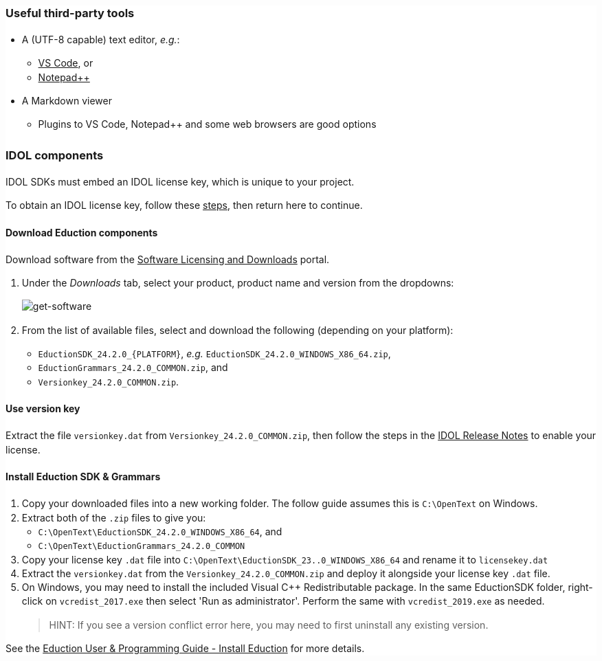 ### Useful third-party tools

- A (UTF-8 capable) text editor, *e.g.*:
  - [VS Code](https://code.visualstudio.com/download), or
  - [Notepad++](https://notepad-plus-plus.org/download)

- A Markdown viewer
  - Plugins to VS Code, Notepad++ and some web browsers are good options

### IDOL components

IDOL SDKs must embed an IDOL license key, which is unique to your project.

To obtain an IDOL license key, follow these [steps](../setup/license_key.md), then return here to continue.

#### Download Eduction components

Download software from the [Software Licensing and Downloads](https://sld.microfocus.com/mysoftware/index) portal.

1. Under the *Downloads* tab, select your product, product name and version from the dropdowns:

    ![get-software](../../figs/get-software.png)

1. From the list of available files, select and download the following (depending on your platform):
   -  `EductionSDK_24.2.0_{PLATFORM}`, *e.g.* `EductionSDK_24.2.0_WINDOWS_X86_64.zip`,
   -  `EductionGrammars_24.2.0_COMMON.zip`, and
   -  `Versionkey_24.2.0_COMMON.zip`.

#### Use version key

Extract the file `versionkey.dat` from `Versionkey_24.2.0_COMMON.zip`, then follow the steps in the [IDOL Release Notes](https://www.microfocus.com/documentation/idol/IDOL_24_2/IDOLReleaseNotes_24.2_Documentation/idol/Content/Upgrade/Licenses.htm) to enable your license.

#### Install Eduction SDK & Grammars

1. Copy your downloaded files into a new working folder.  The follow guide assumes this is `C:\OpenText` on Windows.
2. Extract both of the `.zip` files to give you:
   - `C:\OpenText\EductionSDK_24.2.0_WINDOWS_X86_64`, and
   - `C:\OpenText\EductionGrammars_24.2.0_COMMON`
3. Copy your license key `.dat` file into `C:\OpenText\EductionSDK_23..0_WINDOWS_X86_64` and rename it to `licensekey.dat`
4. Extract the `versionkey.dat` from the `Versionkey_24.2.0_COMMON.zip` and deploy it alongside your license key `.dat` file.
5. On Windows, you may need to install the included Visual C++ Redistributable package.  In the same EductionSDK folder, right-click on `vcredist_2017.exe` then select 'Run as administrator'.  Perform the same with `vcredist_2019.exe` as needed.
    > HINT: If you see a version conflict error here, you may need to first uninstall any existing version.

See the [Eduction User & Programming Guide - Install Eduction](https://www.microfocus.com/documentation/idol/IDOL_24_2/EductionSDK_24.2_Documentation/Guides/html/Content/GettingStarted/Install/Install.htm) for more details.
